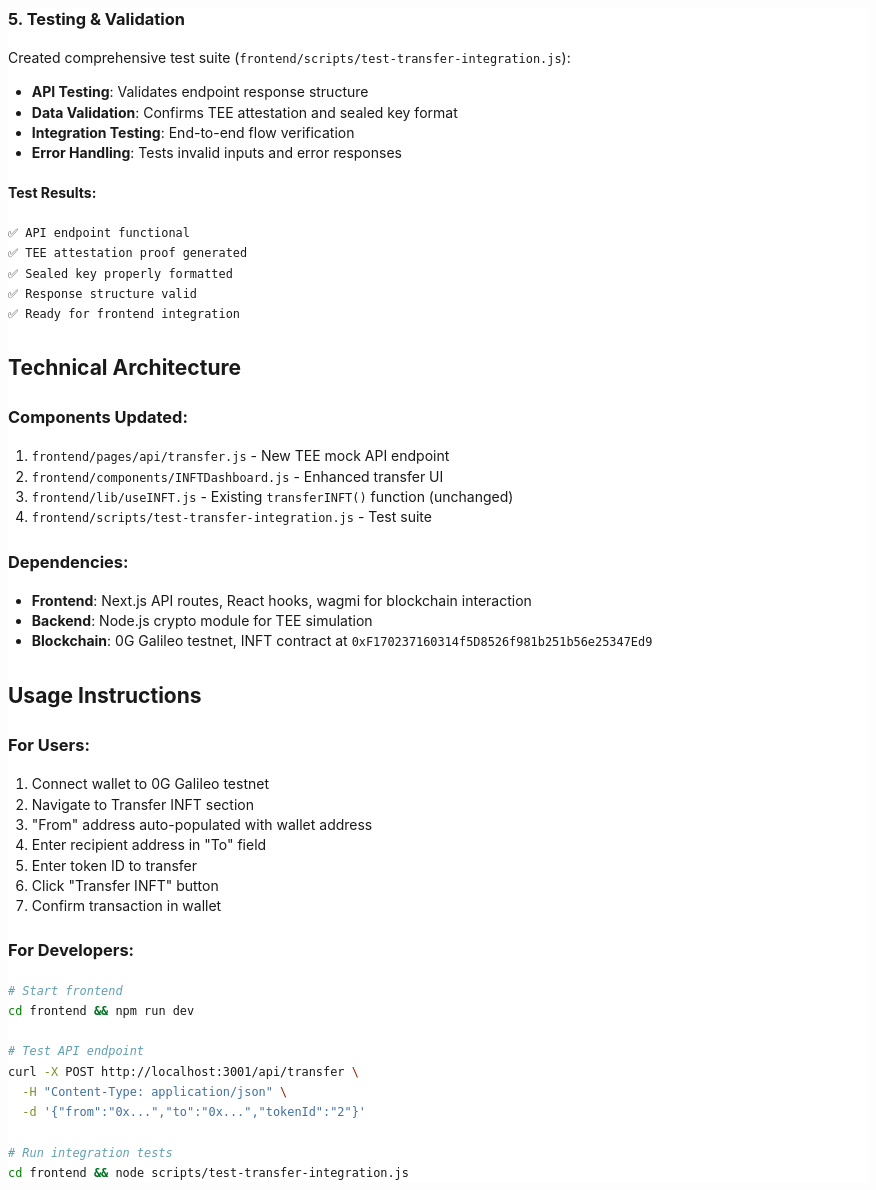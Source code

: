 ### 5. Testing & Validation

Created comprehensive test suite (`frontend/scripts/test-transfer-integration.js`):

- **API Testing**: Validates endpoint response structure
- **Data Validation**: Confirms TEE attestation and sealed key format
- **Integration Testing**: End-to-end flow verification
- **Error Handling**: Tests invalid inputs and error responses

#### Test Results:
```
✅ API endpoint functional
✅ TEE attestation proof generated  
✅ Sealed key properly formatted
✅ Response structure valid
✅ Ready for frontend integration
```

## Technical Architecture

### Components Updated:
1. `frontend/pages/api/transfer.js` - New TEE mock API endpoint
2. `frontend/components/INFTDashboard.js` - Enhanced transfer UI
3. `frontend/lib/useINFT.js` - Existing `transferINFT()` function (unchanged)
4. `frontend/scripts/test-transfer-integration.js` - Test suite

### Dependencies:
- **Frontend**: Next.js API routes, React hooks, wagmi for blockchain interaction
- **Backend**: Node.js crypto module for TEE simulation
- **Blockchain**: 0G Galileo testnet, INFT contract at `0xF170237160314f5D8526f981b251b56e25347Ed9`

## Usage Instructions

### For Users:
1. Connect wallet to 0G Galileo testnet
2. Navigate to Transfer INFT section
3. "From" address auto-populated with wallet address
4. Enter recipient address in "To" field
5. Enter token ID to transfer
6. Click "Transfer INFT" button
7. Confirm transaction in wallet

### For Developers:
```bash
# Start frontend
cd frontend && npm run dev

# Test API endpoint
curl -X POST http://localhost:3001/api/transfer \
  -H "Content-Type: application/json" \
  -d '{"from":"0x...","to":"0x...","tokenId":"2"}'

# Run integration tests
cd frontend && node scripts/test-transfer-integration.js
```
